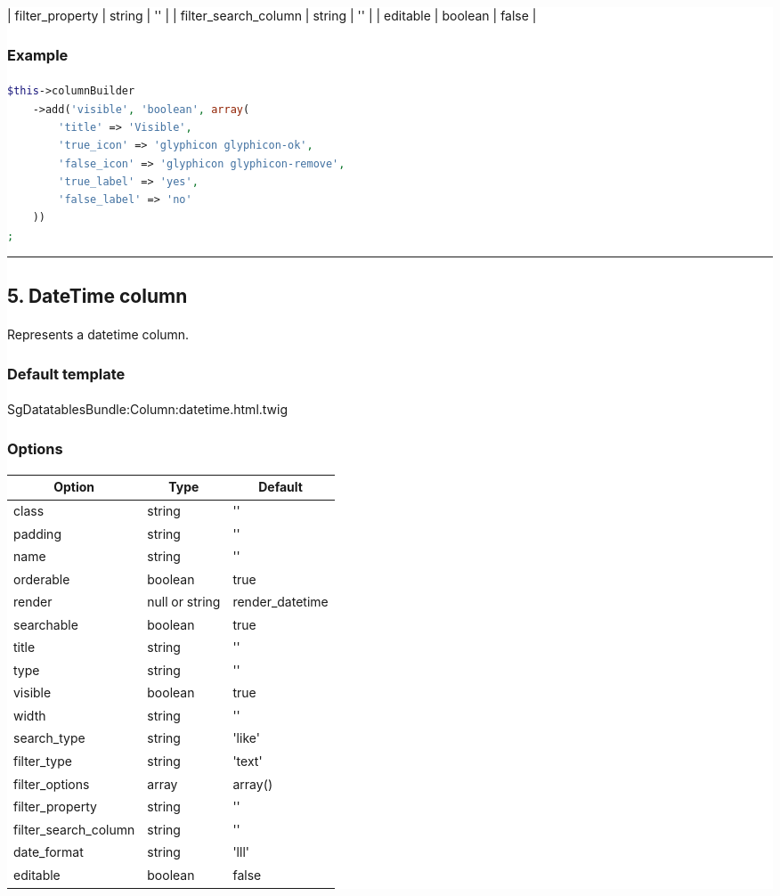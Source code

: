 | filter_property      | string         | ''                                           |
| filter_search_column | string         | ''                                           |
| editable             | boolean        | false                                        |

### Example

``` php
$this->columnBuilder
    ->add('visible', 'boolean', array(
        'title' => 'Visible',
        'true_icon' => 'glyphicon glyphicon-ok',
        'false_icon' => 'glyphicon glyphicon-remove',
        'true_label' => 'yes',
        'false_label' => 'no'
    ))
;
```
___

## 5. DateTime column

Represents a datetime column.

### Default template

SgDatatablesBundle:Column:datetime.html.twig

### Options

| Option               | Type           | Default         |
|----------------------|----------------|-----------------|
| class                | string         | ''              |
| padding              | string         | ''              |
| name                 | string         | ''              |
| orderable            | boolean        | true            |
| render               | null or string | render_datetime |
| searchable           | boolean        | true            |
| title                | string         | ''              |
| type                 | string         | ''              |
| visible              | boolean        | true            |
| width                | string         | ''              |
| search_type          | string         | 'like'          |
| filter_type          | string         | 'text'          |
| filter_options       | array          | array()         |
| filter_property      | string         | ''              |
| filter_search_column | string         | ''              |
| date_format          | string         | 'lll'           |
| editable             | boolean        | false           |
